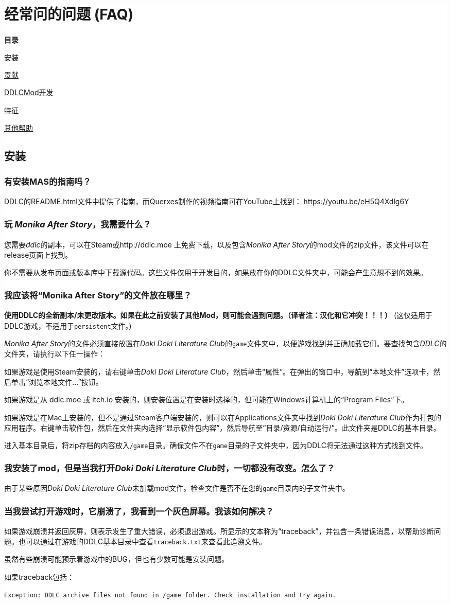 # 经常问的问题 (FAQ)

**目录**

[安装](#安装)

[贡献](#贡献)

[DDLCMod开发](#general-ddlc-modding)

[特征](#features)

[其他帮助](#other-help)

## 安装

### 有安装MAS的指南吗？

DDLC的README.html文件中提供了指南，而Querxes制作的视频指南可在YouTube上找到： https://youtu.be/eH5Q4Xdlg6Y

### 玩 *Monika After Story*，我需要什么？

您需要*ddlc*的副本，可以在Steam或http://ddlc.moe 上免费下载，以及包含*Monika After Story*的mod文件的zip文件，该文件可以在release页面上找到。

你不需要从发布页面或版本库中下载源代码。这些文件仅用于开发目的，如果放在你的DDLC文件夹中，可能会产生意想不到的效果。

### 我应该将“Monika After Story”的文件放在哪里？

**使用DDLC的全新副本/未更改版本。如果在此之前安装了其他Mod，则可能会遇到问题。（译者注：汉化和它冲突！！！）** (这仅适用于DDLC游戏，不适用于`persistent`文件。)

*Monika After Story*的文件必须直接放置在*Doki Doki Literature Club*的`game`文件夹中，以便游戏找到并正确加载它们。要查找包含*DDLC*的文件夹，请执行以下任一操作：

如果游戏是使用Steam安装的，请右键单击*Doki Doki Literature Club*，然后单击“属性”。在弹出的窗口中，导航到“本地文件”选项卡，然后单击“浏览本地文件...”按钮。

如果游戏是从 ddlc.moe 或 itch.io 安装的，则安装位置是在安装时选择的，但可能在Windows计算机上的“Program Files”下。

如果游戏是在Mac上安装的，但不是通过Steam客户端安装的，则可以在Applications文件夹中找到*Doki Doki Literature Club*作为打包的应用程序。右键单击软件包，然后在文件夹内选择“显示软件包内容”，然后导航至“目录/资源/自动运行/”。此文件夹是DDLC的基本目录。

进入基本目录后，将zip存档的内容放入`/game`目录。确保文件不在`game`目录的子文件夹中，因为DDLC将无法通过这种方式找到文件。

### 我安装了mod，但是当我打开*Doki Doki Literature Club*时，一切都没有改变。怎么了？

由于某些原因*Doki Doki Literature Club*未加载mod文件。检查文件是否不在您的`game`目录内的子文件夹中。

### 当我尝试打开游戏时，它崩溃了，我看到一个灰色屏幕。我该如何解决？

如果游戏崩溃并返回灰屏，则表示发生了重大错误，必须退出游戏。所显示的文本称为“traceback”，并包含一条错误消息，以帮助诊断问题。也可以通过在游戏的DDLC基本目录中查看`traceback.txt`来查看此追溯文件。

虽然有些崩溃可能预示着游戏中的BUG，但也有少数可能是安装问题。

如果traceback包括：

```
Exception: DDLC archive files not found in /game folder. Check installation and try again.
```
